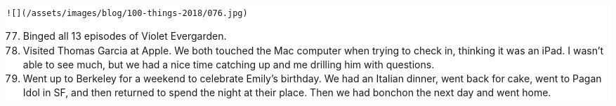     ![](/assets/images/blog/100-things-2018/076.jpg)
77. Binged all 13 episodes of Violet Evergarden.
78. Visited Thomas Garcia at Apple. We both touched the Mac computer when trying to check in, thinking it was an iPad. I wasn’t able to see much, but we had a nice time catching up and me drilling him with questions.
79. Went up to Berkeley for a weekend to celebrate Emily’s birthday. We had an Italian dinner, went back for cake, went to Pagan Idol in SF, and then returned to spend the night at their place. Then we had bonchon the next day and went home.